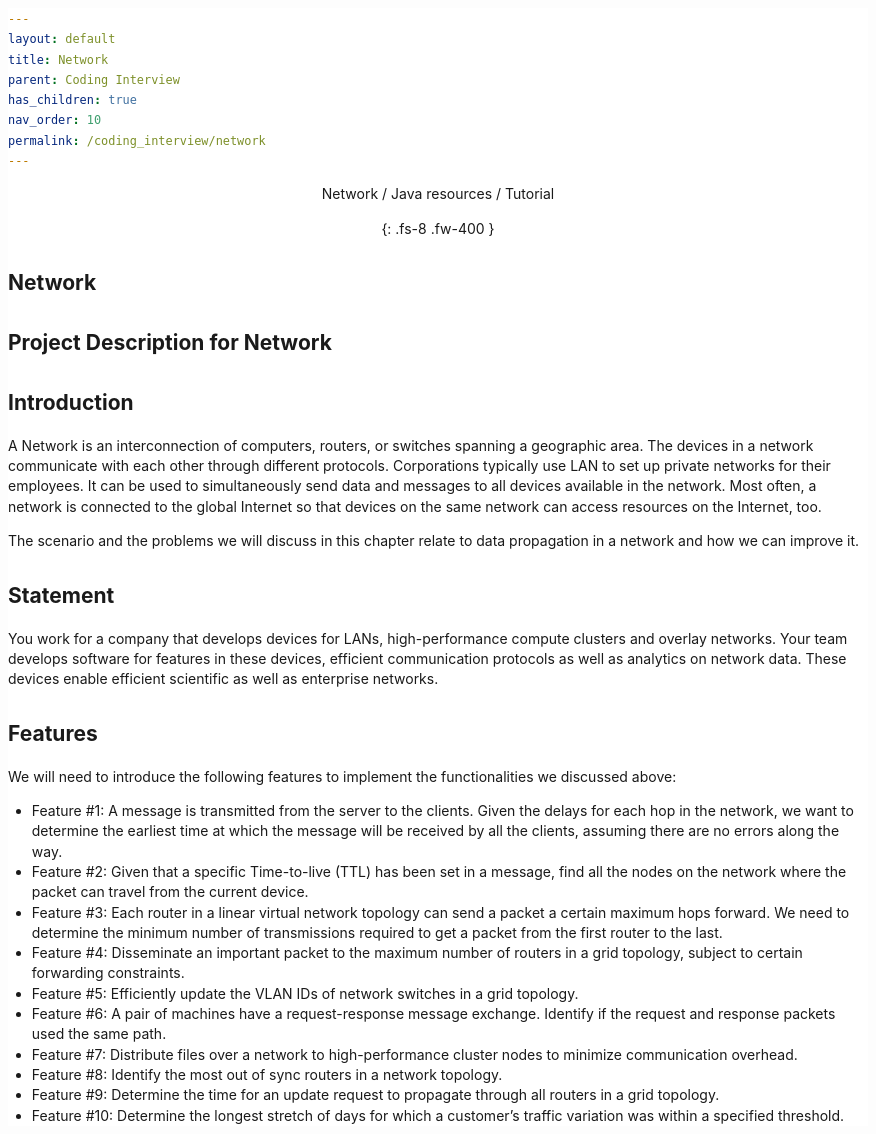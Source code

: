 ```yaml
---
layout: default
title: Network
parent: Coding Interview
has_children: true
nav_order: 10
permalink: /coding_interview/network
---
```

<div align="center" markdown="1">
Network / Java resources / Tutorial

{: .fs-8 .fw-400 }
</div>

## Network

## Project Description for Network

## Introduction
A Network is an interconnection of computers, routers, or switches spanning a geographic area. The devices in a network communicate with each other through different protocols. Corporations typically use LAN to set up private networks for their employees. It can be used to simultaneously send data and messages to all devices available in the network. Most often, a network is connected to the global Internet so that devices on the same network can access resources on the Internet, too.

The scenario and the problems we will discuss in this chapter relate to data propagation in a network and how we can improve it.

## Statement
You work for a company that develops devices for LANs, high-performance compute clusters and overlay networks. Your team develops software for features in these devices, efficient communication protocols as well as analytics on network data. These devices enable efficient scientific as well as enterprise networks.

## Features

We will need to introduce the following features to implement the functionalities we discussed above:
* Feature #1: A message is transmitted from the server to the clients. Given the delays for each hop in the network, we want to determine the earliest time at which the message will be received by all the clients, assuming there are no errors along the way.
* Feature #2: Given that a specific Time-to-live (TTL) has been set in a message, find all the nodes on the network where the packet can travel from the current device.
* Feature #3: Each router in a linear virtual network topology can send a packet a certain maximum hops forward. We need to determine the minimum number of transmissions required to get a packet from the first router to the last.
* Feature #4: Disseminate an important packet to the maximum number of routers in a grid topology, subject to certain forwarding constraints.
* Feature #5: Efficiently update the VLAN IDs of network switches in a grid topology.
* Feature #6: A pair of machines have a request-response message exchange. Identify if the request and response packets used the same path.
* Feature #7: Distribute files over a network to high-performance cluster nodes to minimize communication overhead.
* Feature #8: Identify the most out of sync routers in a network topology.
* Feature #9: Determine the time for an update request to propagate through all routers in a grid topology.
* Feature #10: Determine the longest stretch of days for which a customer’s traffic variation was within a specified threshold.
